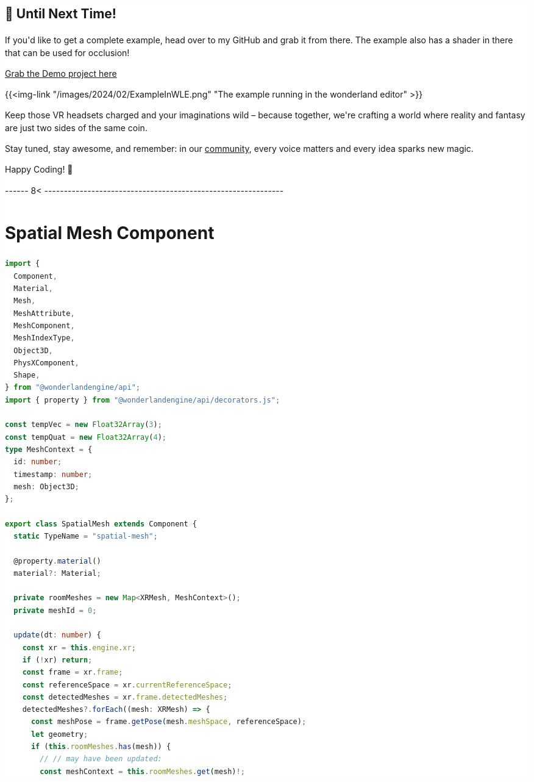 ## 👋 Until Next Time!

If you'd like to get a complete example, head over to my GitHub and grab it from there. The example also has a shader in there that can be used for occlusion!

[Grab the Demo project here](https://github.com/sorskoot/SpatialMeshExample)

{{<img-link "/images/2024/02/ExampleInWLE.png" "The example running in the wonderland editor" >}}

Keep those VR headsets charged and your imaginations wild – because together, we're crafting a world where reality and fantasy are just two sides of the same coin.

Stay tuned, stay awesome, and remember: in our [community](https://discord.gg/webxr), every voice matters and every idea sparks new magic. 

Happy Coding! 🚀

------ 8< -------------------------------------------------------------

# Spatial Mesh Component

```TypeScript
import {
  Component,
  Material,
  Mesh,
  MeshAttribute,
  MeshComponent,
  MeshIndexType,
  Object3D,
  PhysXComponent,
  Shape,
} from "@wonderlandengine/api";
import { property } from "@wonderlandengine/api/decorators.js";

const tempVec = new Float32Array(3);
const tempQuat = new Float32Array(4);
type MeshContext = {
  id: number;
  timestamp: number;
  mesh: Object3D;
};

export class SpatialMesh extends Component {
  static TypeName = "spatial-mesh";

  @property.material()
  material?: Material;

  private roomMeshes = new Map<XRMesh, MeshContext>();
  private meshId = 0;

  update(dt: number) {
    const xr = this.engine.xr;
    if (!xr) return;
    const frame = xr.frame;
    const referenceSpace = xr.currentReferenceSpace;
    const detectedMeshes = xr.frame.detectedMeshes;
    detectedMeshes?.forEach((mesh: XRMesh) => {
      const meshPose = frame.getPose(mesh.meshSpace, referenceSpace);
      let geometry;
      if (this.roomMeshes.has(mesh)) {
        // // may have been updated:
        const meshContext = this.roomMeshes.get(mesh)!;
```